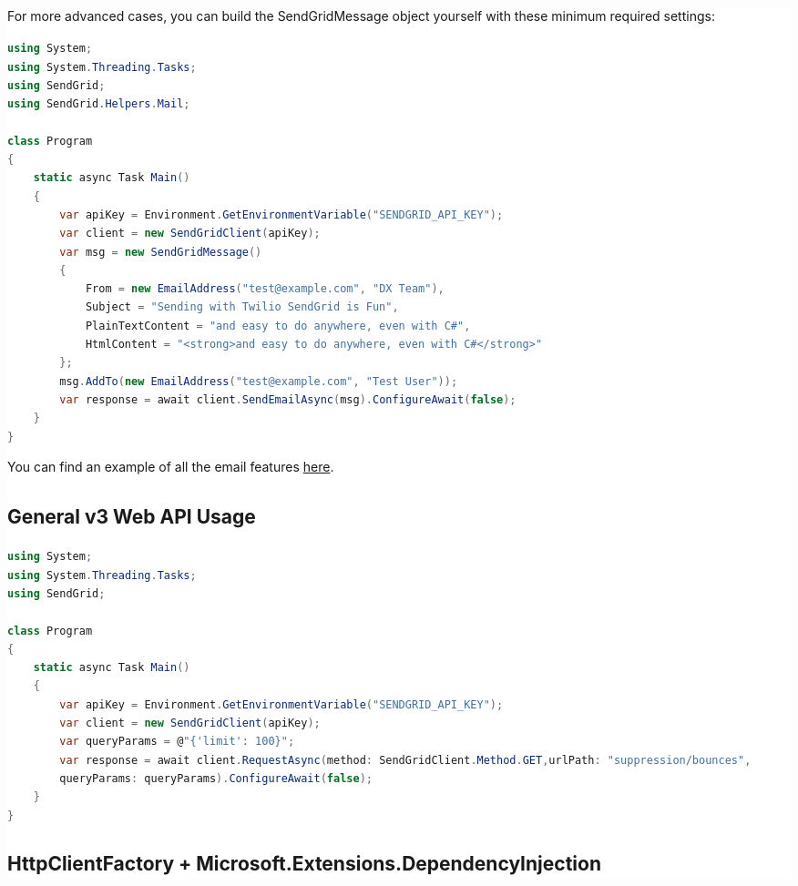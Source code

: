 For more advanced cases, you can build the SendGridMessage object yourself with these minimum required settings:

```csharp
using System;
using System.Threading.Tasks;
using SendGrid;
using SendGrid.Helpers.Mail;

class Program
{
    static async Task Main()
    {
        var apiKey = Environment.GetEnvironmentVariable("SENDGRID_API_KEY");
        var client = new SendGridClient(apiKey);
        var msg = new SendGridMessage()
        {
            From = new EmailAddress("test@example.com", "DX Team"),
            Subject = "Sending with Twilio SendGrid is Fun",
            PlainTextContent = "and easy to do anywhere, even with C#",
            HtmlContent = "<strong>and easy to do anywhere, even with C#</strong>"
        };
        msg.AddTo(new EmailAddress("test@example.com", "Test User"));
        var response = await client.SendEmailAsync(msg).ConfigureAwait(false);
    }
}
```

You can find an example of all the email features [here](tests/SendGrid.Tests/Integration.cs#L79).

<a name="v3"></a>
## General v3 Web API Usage

```csharp
using System;
using System.Threading.Tasks;
using SendGrid;

class Program
{
    static async Task Main()
    {
        var apiKey = Environment.GetEnvironmentVariable("SENDGRID_API_KEY");
        var client = new SendGridClient(apiKey);
        var queryParams = @"{'limit': 100}";
        var response = await client.RequestAsync(method: SendGridClient.Method.GET,urlPath: "suppression/bounces",
        queryParams: queryParams).ConfigureAwait(false);
    }
}
```

## HttpClientFactory + Microsoft.Extensions.DependencyInjection
